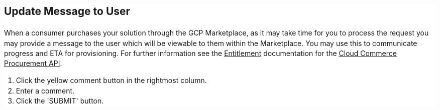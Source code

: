 ## <a name="update_message_to_user">Update Message to User</a>
When a consumer purchases your solution through the GCP Marketplace, as it may take time for you to process the request you may provide a message to the user which will be viewable to them within the Marketplace. You may use this to communicate progress and ETA for provisioning. For further information see the [Entitlement](https://cloud.google.com/marketplace/docs/partners/commerce-procurement-api/reference/rest/v1/providers.entitlements#Entitlement) documentation for the [Cloud Commerce Procurement API](https://cloud.google.com/marketplace/docs/partners/commerce-procurement-api/reference).

1. Click the yellow comment button in the rightmost column.
2. Enter a comment.
3. Click the 'SUBMIT' button.
